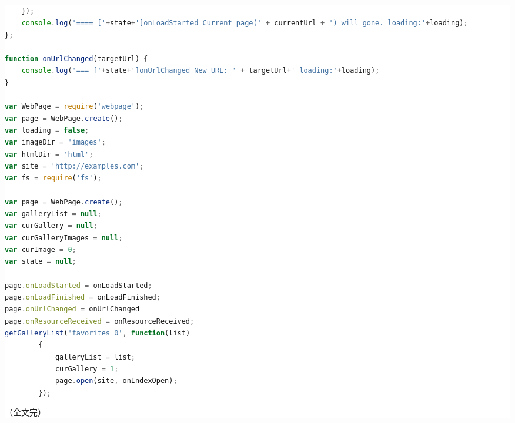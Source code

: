 ```javascript
	});
	console.log('==== ['+state+']onLoadStarted Current page(' + currentUrl + ') will gone. loading:'+loading);
};

function onUrlChanged(targetUrl) {
	console.log('=== ['+state+']onUrlChanged New URL: ' + targetUrl+' loading:'+loading);
}

var WebPage = require('webpage');
var page = WebPage.create();
var loading = false;
var imageDir = 'images';
var htmlDir = 'html';
var site = 'http://examples.com';
var fs = require('fs');

var page = WebPage.create();
var galleryList = null;
var curGallery = null;
var curGalleryImages = null;
var curImage = 0;
var state = null;

page.onLoadStarted = onLoadStarted;
page.onLoadFinished = onLoadFinished;
page.onUrlChanged = onUrlChanged
page.onResourceReceived = onResourceReceived;
getGalleryList('favorites_0', function(list)
		{
			galleryList = list;
			curGallery = 1;
			page.open(site, onIndexOpen);
		});
```

（全文完）

[1]: https://www.cloudflare.com/ddos
[2]: http://www.python-requests.org/
[3]: http://www.crummy.com/software/BeautifulSoup/
[4]: http://code.google.com/p/pyv8/
[5]: https://pypi.python.org/pypi/PyExecJS
[6]: http://nodejs.org/
[7]: https://en.wikipedia.org/wiki/Headless_browser
[8]: http://phantomjs.org/
[9]: http://stackoverflow.com/a/19302755
[10]: https://slimerjs.org/
[11]: http://docs.slimerjs.org/current/api/webpage.html#webpage-onresourcereceived
[51]: /wp-content/uploads/2015/09/im_under_attack_page.png

